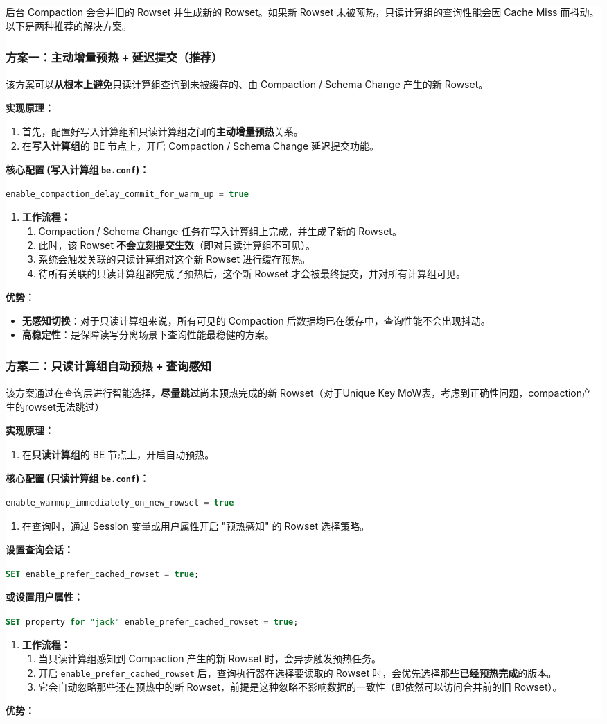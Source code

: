 后台 Compaction 会合并旧的 Rowset 并生成新的 Rowset。如果新 Rowset 未被预热，只读计算组的查询性能会因 Cache Miss 而抖动。以下是两种推荐的解决方案。

### 方案一：主动增量预热 + 延迟提交（推荐）

该方案可以**从根本上避免**只读计算组查询到未被缓存的、由 Compaction / Schema Change 产生的新 Rowset。

**实现原理：**

1. 首先，配置好写入计算组和只读计算组之间的**主动增量预热**关系。
2. 在**写入计算组**的 BE 节点上，开启 Compaction / Schema Change 延迟提交功能。

**核心配置 (写入计算组 `be.conf`)：**

```sql
enable_compaction_delay_commit_for_warm_up = true
```

1. **工作流程：**
   1. Compaction / Schema Change 任务在写入计算组上完成，并生成了新的 Rowset。
   2. 此时，该 Rowset **不会立刻提交生效**（即对只读计算组不可见）。
   3. 系统会触发关联的只读计算组对这个新 Rowset 进行缓存预热。
   4. 待所有关联的只读计算组都完成了预热后，这个新 Rowset 才会被最终提交，并对所有计算组可见。

**优势：**

- **无感知切换**：对于只读计算组来说，所有可见的 Compaction 后数据均已在缓存中，查询性能不会出现抖动。
- **高稳定性**：是保障读写分离场景下查询性能最稳健的方案。

### 方案二：只读计算组自动预热 + 查询感知

该方案通过在查询层进行智能选择，**尽量跳过**尚未预热完成的新 Rowset（对于Unique Key MoW表，考虑到正确性问题，compaction产生的rowset无法跳过）

**实现原理：**

1. 在**只读计算组**的 BE 节点上，开启自动预热。

**核心配置 (只读计算组 `be.conf`)：**

```sql
enable_warmup_immediately_on_new_rowset = true
```

1. 在查询时，通过 Session 变量或用户属性开启 "预热感知" 的 Rowset 选择策略。

**设置查询会话：**

```sql
SET enable_prefer_cached_rowset = true;
```
**或设置用户属性：**
```sql
SET property for "jack" enable_prefer_cached_rowset = true;
```

1. **工作流程：**
   1. 当只读计算组感知到 Compaction 产生的新 Rowset 时，会异步触发预热任务。
   2. 开启 `enable_prefer_cached_rowset` 后，查询执行器在选择要读取的 Rowset 时，会优先选择那些**已经预热完成**的版本。
   3. 它会自动忽略那些还在预热中的新 Rowset，前提是这种忽略不影响数据的一致性（即依然可以访问合并前的旧 Rowset）。

**优势：**
